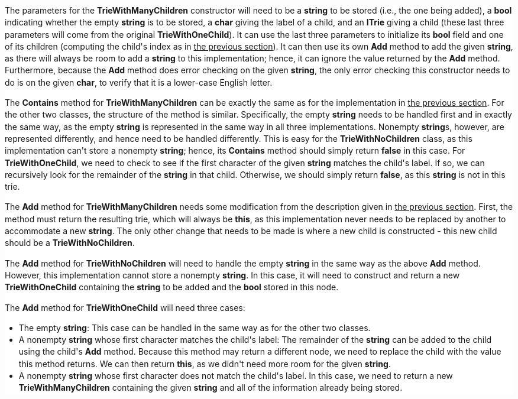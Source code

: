 The parameters for the **TrieWithManyChildren** constructor will need to
be a **string** to be stored (i.e., the one being added), a **bool**
indicating whether the empty **string** is to be stored, a **char**
giving the label of a child, and an **ITrie** giving a child (these last
three parameters will come from the original **TrieWithOneChild**). It
can use the last three parameters to initialize its **bool** field and
one of its children (computing the child's index as in [the previous
section](/~rhowell/DataStructures/redirect/tries-intro)). It can then
use its own **Add** method to add the given **string**, as there will
always be room to add a **string** to this implementation; hence, it can
ignore the value returned by the **Add** method. Furthermore, because
the **Add** method does error checking on the given **string**, the only
error checking this constructor needs to do is on the given **char**, to
verify that it is a lower-case English letter.

The **Contains** method for **TrieWithManyChildren** can be exactly the
same as for the implementation in [the previous
section](/~rhowell/DataStructures/redirect/tries-intro). For the other
two classes, the structure of the method is similar. Specifically, the
empty **string** needs to be handled first and in exactly the same way,
as the empty **string** is represented in the same way in all three
implementations. Nonempty **string**s, however, are represented
differently, and hence need to be handled differently. This is easy for
the **TrieWithNoChildren** class, as this implementation can't store a
nonempty **string**; hence, its **Contains** method should simply return
**false** in this case. For **TrieWithOneChild**, we need to check to
see if the first character of the given **string** matches the child's
label. If so, we can recursively look for the remainder of the
**string** in that child. Otherwise, we should simply return **false**,
as this **string** is not in this trie.

The **Add** method for **TrieWithManyChildren** needs some modification
from the description given in [the previous
section](/~rhowell/DataStructures/redirect/tries-intro). First, the
method must return the resulting trie, which will always be **this**, as
this implementation never needs to be replaced by another to accommodate
a new **string**. The only other change that needs to be made is where a
new child is constructed - this new child should be a
**TrieWithNoChildren**.

The **Add** method for **TrieWithNoChildren** will need to handle the
empty **string** in the same way as the above **Add** method. However,
this implementation cannot store a nonempty **string**. In this case, it
will need to construct and return a new **TrieWithOneChild** containing
the **string** to be added and the **bool** stored in this node.

The **Add** method for **TrieWithOneChild** will need three cases:

  - The empty **string**: This case can be handled in the same way as
    for the other two classes.
  - A nonempty **string** whose first character matches the child's
    label: The remainder of the **string** can be added to the child
    using the child's **Add** method. Because this method may return a
    different node, we need to replace the child with the value this
    method returns. We can then return **this**, as we didn't need more
    room for the given **string**.
  - A nonempty **string** whose first character does not match the
    child's label. In this case, we need to return a new
    **TrieWithManyChildren** containing the given **string** and all of
    the information already being stored.

